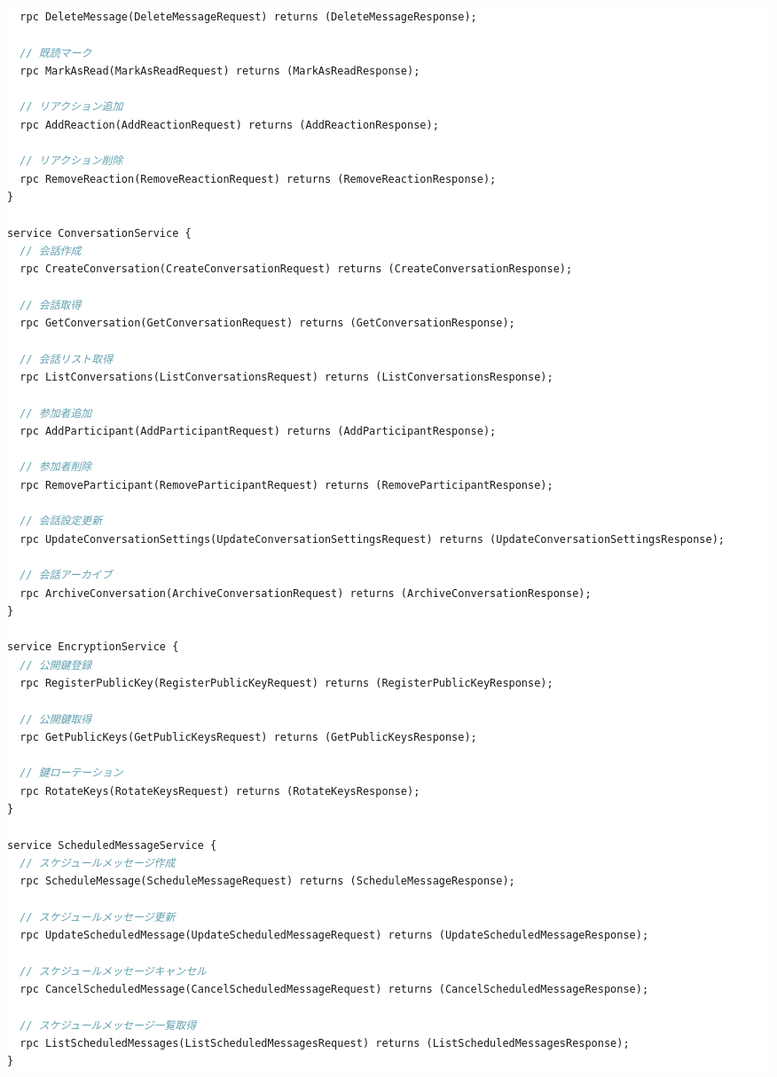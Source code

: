 ```protobuf
  rpc DeleteMessage(DeleteMessageRequest) returns (DeleteMessageResponse);
  
  // 既読マーク
  rpc MarkAsRead(MarkAsReadRequest) returns (MarkAsReadResponse);
  
  // リアクション追加
  rpc AddReaction(AddReactionRequest) returns (AddReactionResponse);
  
  // リアクション削除
  rpc RemoveReaction(RemoveReactionRequest) returns (RemoveReactionResponse);
}

service ConversationService {
  // 会話作成
  rpc CreateConversation(CreateConversationRequest) returns (CreateConversationResponse);
  
  // 会話取得
  rpc GetConversation(GetConversationRequest) returns (GetConversationResponse);
  
  // 会話リスト取得
  rpc ListConversations(ListConversationsRequest) returns (ListConversationsResponse);
  
  // 参加者追加
  rpc AddParticipant(AddParticipantRequest) returns (AddParticipantResponse);
  
  // 参加者削除
  rpc RemoveParticipant(RemoveParticipantRequest) returns (RemoveParticipantResponse);
  
  // 会話設定更新
  rpc UpdateConversationSettings(UpdateConversationSettingsRequest) returns (UpdateConversationSettingsResponse);
  
  // 会話アーカイブ
  rpc ArchiveConversation(ArchiveConversationRequest) returns (ArchiveConversationResponse);
}

service EncryptionService {
  // 公開鍵登録
  rpc RegisterPublicKey(RegisterPublicKeyRequest) returns (RegisterPublicKeyResponse);
  
  // 公開鍵取得
  rpc GetPublicKeys(GetPublicKeysRequest) returns (GetPublicKeysResponse);
  
  // 鍵ローテーション
  rpc RotateKeys(RotateKeysRequest) returns (RotateKeysResponse);
}

service ScheduledMessageService {
  // スケジュールメッセージ作成
  rpc ScheduleMessage(ScheduleMessageRequest) returns (ScheduleMessageResponse);
  
  // スケジュールメッセージ更新
  rpc UpdateScheduledMessage(UpdateScheduledMessageRequest) returns (UpdateScheduledMessageResponse);
  
  // スケジュールメッセージキャンセル
  rpc CancelScheduledMessage(CancelScheduledMessageRequest) returns (CancelScheduledMessageResponse);
  
  // スケジュールメッセージ一覧取得
  rpc ListScheduledMessages(ListScheduledMessagesRequest) returns (ListScheduledMessagesResponse);
}

```